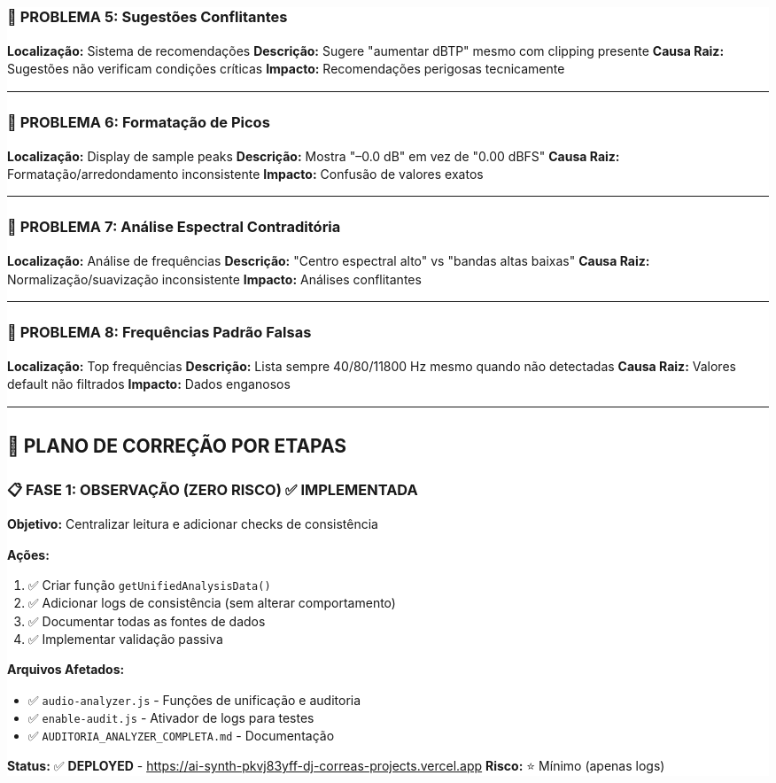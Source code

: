 
### 🚨 **PROBLEMA 5: Sugestões Conflitantes**
**Localização:** Sistema de recomendações
**Descrição:** Sugere "aumentar dBTP" mesmo com clipping presente
**Causa Raiz:** Sugestões não verificam condições críticas
**Impacto:** Recomendações perigosas tecnicamente

---

### 🚨 **PROBLEMA 6: Formatação de Picos**
**Localização:** Display de sample peaks
**Descrição:** Mostra "–0.0 dB" em vez de "0.00 dBFS"
**Causa Raiz:** Formatação/arredondamento inconsistente
**Impacto:** Confusão de valores exatos

---

### 🚨 **PROBLEMA 7: Análise Espectral Contraditória**
**Localização:** Análise de frequências
**Descrição:** "Centro espectral alto" vs "bandas altas baixas"
**Causa Raiz:** Normalização/suavização inconsistente
**Impacto:** Análises conflitantes

---

### 🚨 **PROBLEMA 8: Frequências Padrão Falsas**
**Localização:** Top frequências
**Descrição:** Lista sempre 40/80/11800 Hz mesmo quando não detectadas
**Causa Raiz:** Valores default não filtrados
**Impacto:** Dados enganosos

---

## 🎯 **PLANO DE CORREÇÃO POR ETAPAS**

### 📋 **FASE 1: OBSERVAÇÃO (ZERO RISCO)** ✅ **IMPLEMENTADA**
**Objetivo:** Centralizar leitura e adicionar checks de consistência

**Ações:**
1. ✅ Criar função `getUnifiedAnalysisData()` 
2. ✅ Adicionar logs de consistência (sem alterar comportamento)
3. ✅ Documentar todas as fontes de dados
4. ✅ Implementar validação passiva

**Arquivos Afetados:** 
- ✅ `audio-analyzer.js` - Funções de unificação e auditoria
- ✅ `enable-audit.js` - Ativador de logs para testes
- ✅ `AUDITORIA_ANALYZER_COMPLETA.md` - Documentação

**Status:** ✅ **DEPLOYED** - https://ai-synth-pkvj83yff-dj-correas-projects.vercel.app
**Risco:** ⭐ Mínimo (apenas logs)
